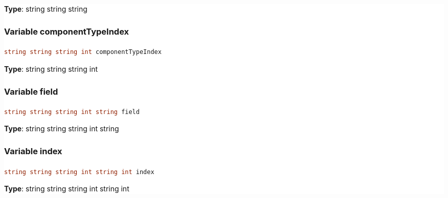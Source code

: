 





**Type**: string string string





<a id="Utility.CrossSceneReferences.ObjectReference_1abdafc9c7287149249c5e70889ec1db72"></a>
### Variable componentTypeIndex





```csharp
string string string int componentTypeIndex
```







**Type**: string string string int





<a id="Utility.CrossSceneReferences.ObjectReference_1ab5d333395700da8a58845ce6c4e2b2b5"></a>
### Variable field





```csharp
string string string int string field
```







**Type**: string string string int string





<a id="Utility.CrossSceneReferences.ObjectReference_1a1068ce975de0ed499b01cccc833222e2"></a>
### Variable index





```csharp
string string string int string int index
```







**Type**: string string string int string int
